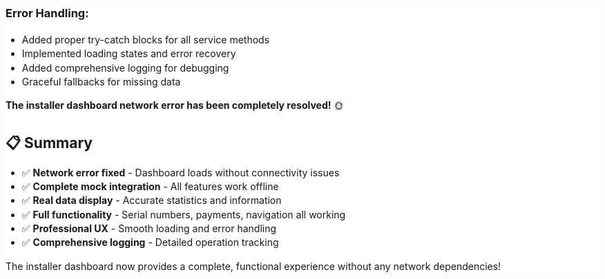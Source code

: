 ### **Error Handling**:
- Added proper try-catch blocks for all service methods
- Implemented loading states and error recovery
- Added comprehensive logging for debugging
- Graceful fallbacks for missing data

**The installer dashboard network error has been completely resolved!** 🌞

## 📋 Summary

- ✅ **Network error fixed** - Dashboard loads without connectivity issues
- ✅ **Complete mock integration** - All features work offline
- ✅ **Real data display** - Accurate statistics and information
- ✅ **Full functionality** - Serial numbers, payments, navigation all working
- ✅ **Professional UX** - Smooth loading and error handling
- ✅ **Comprehensive logging** - Detailed operation tracking

The installer dashboard now provides a complete, functional experience without any network dependencies!
